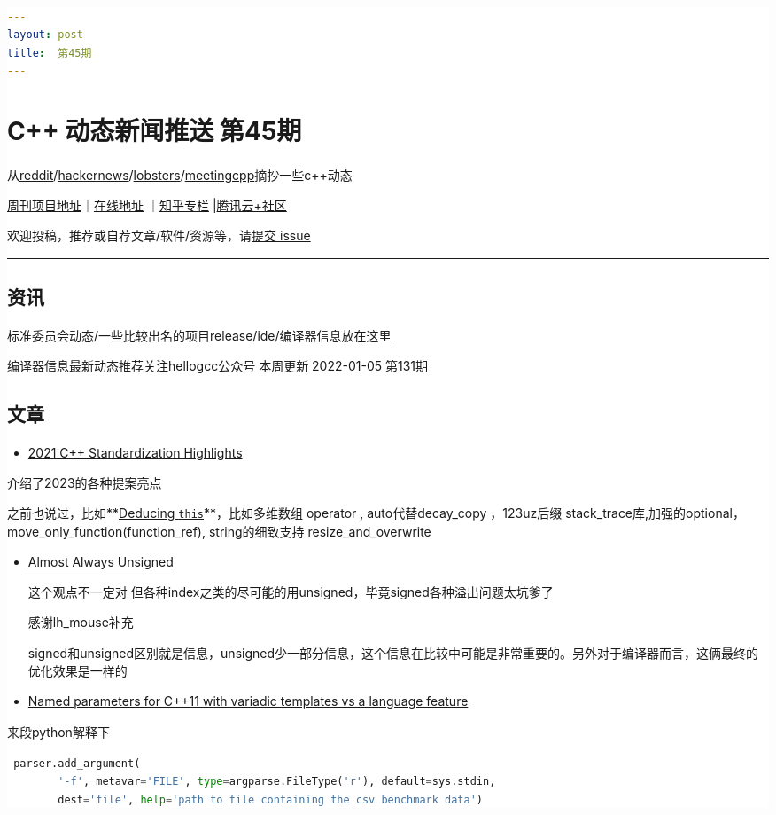 ```yaml
---
layout: post
title:  第45期
---
```


# C++ 动态新闻推送 第45期

从[reddit](https://www.reddit.com/r/cpp/)/[hackernews](https://news.ycombinator.com/)/[lobsters](https://lobste.rs/)/[meetingcpp](https://www.meetingcpp.com/blog/blogroll/items/Meeting-Cpp-Blogroll-311.html)摘抄一些c++动态

[周刊项目地址](https://github.com/wanghenshui/cppweeklynews)｜[在线地址](https://wanghenshui.github.io/cppweeklynews/) ｜[知乎专栏](https://www.zhihu.com/column/jieyaren) |[腾讯云+社区](https://cloud.tencent.com/developer/column/92884)

欢迎投稿，推荐或自荐文章/软件/资源等，请[提交 issue](https://github.com/wanghenshui/cppweeklynews/issues)

---

## 资讯

标准委员会动态/一些比较出名的项目release/ide/编译器信息放在这里

[编译器信息最新动态推荐关注hellogcc公众号 本周更新 2022-01-05 第131期](https://github.com/hellogcc/osdt-weekly/blob/master/weekly-2022/2022-01-05.md)

## 文章

- [2021 C++ Standardization Highlights](https://botondballo.wordpress.com/2022/01/03/2021-c-standardization-highlights/)

介绍了2023的各种提案亮点

之前也说过，比如**[Deducing `this`](https://wg21.link/p0847)**，比如多维数组 operator , auto代替decay_copy ，123uz后缀 stack_trace库,加强的optional，move_only_function(function_ref), string的细致支持 resize_and_overwrite

- [Almost Always Unsigned ](https://graphitemaster.github.io/aau/#almost-always-unsigned) 

  这个观点不一定对 但各种index之类的尽可能的用unsigned，毕竟signed各种溢出问题太坑爹了

  感谢lh_mouse补充

  signed和unsigned区别就是信息，unsigned少一部分信息，这个信息在比较中可能是非常重要的。另外对于编译器而言，这俩最终的优化效果是一样的

- [Named parameters for C++11 with variadic templates vs a language feature ](http://ib-krajewski.blogspot.com/2020/05/named-params-for-c11-using-varaidic.html)

来段python解释下

```python
 parser.add_argument(
        '-f', metavar='FILE', type=argparse.FileType('r'), default=sys.stdin,
        dest='file', help='path to file containing the csv benchmark data')
```

